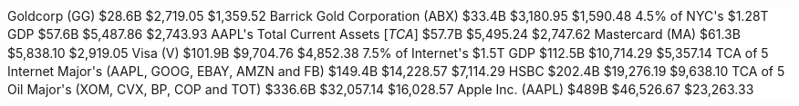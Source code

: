 <td style="text-align: center;">Goldcorp (GG)</td>
<td style="text-align: center;">$28.6B</td>
<td style="text-align: center;">$2,719.05</td>
<td style="text-align: center;">$1,359.52</td>
</tr>
<tr>
<td style="text-align: center;">Barrick Gold Corporation (ABX)</td>
<td style="text-align: center;">$33.4B</td>
<td style="text-align: center;">$3,180.95</td>
<td style="text-align: center;">$1,590.48</td>
</tr>
<tr>
<td style="text-align: center;">4.5% of NYC's $1.28T GDP</td>
<td style="text-align: center;">$57.6B</td>
<td style="text-align: center;">$5,487.86</td>
<td style="text-align: center;">$2,743.93</td>
</tr>
<tr>
<td style="text-align: center;">AAPL's Total Current Assets [<em>TCA</em>]</td>
<td style="text-align: center;">$57.7B</td>
<td style="text-align: center;">$5,495.24</td>
<td style="text-align: center;">$2,747.62</td>
</tr>
<tr>
<td style="text-align: center;">Mastercard (MA)</td>
<td style="text-align: center;">$61.3B</td>
<td style="text-align: center;">$5,838.10</td>
<td style="text-align: center;">$2,919.05</td>
</tr>
<tr>
<td style="text-align: center;">Visa (V)</td>
<td style="text-align: center;">$101.9B</td>
<td style="text-align: center;">$9,704.76</td>
<td style="text-align: center;">$4,852.38</td>
</tr>
<tr>
<td style="text-align: center;">7.5% of Internet's $1.5T GDP</td>
<td style="text-align: center;">$112.5B</td>
<td style="text-align: center;">$10,714.29</td>
<td style="text-align: center;">$5,357.14</td>
</tr>
<tr>
<td style="text-align: center;">TCA of 5 Internet Major's (AAPL, GOOG, EBAY, AMZN and FB)</td>
<td style="text-align: center;">$149.4B</td>
<td style="text-align: center;">$14,228.57</td>
<td style="text-align: center;">$7,114.29</td>
</tr>
<tr>
<td style="text-align: center;">HSBC</td>
<td style="text-align: center;">$202.4B</td>
<td style="text-align: center;">$19,276.19</td>
<td style="text-align: center;">$9,638.10</td>
</tr>
<tr>
<td style="text-align: center;">TCA of 5 Oil Major's (XOM, CVX, BP, COP and TOT)</td>
<td style="text-align: center;">$336.6B</td>
<td style="text-align: center;">$32,057.14</td>
<td style="text-align: center;">$16,028.57</td>
</tr>
<tr>
<td style="text-align: center;">Apple Inc. (AAPL)</td>
<td style="text-align: center;">$489B</td>
<td style="text-align: center;">$46,526.67</td>
<td style="text-align: center;">$23,263.33</td>
